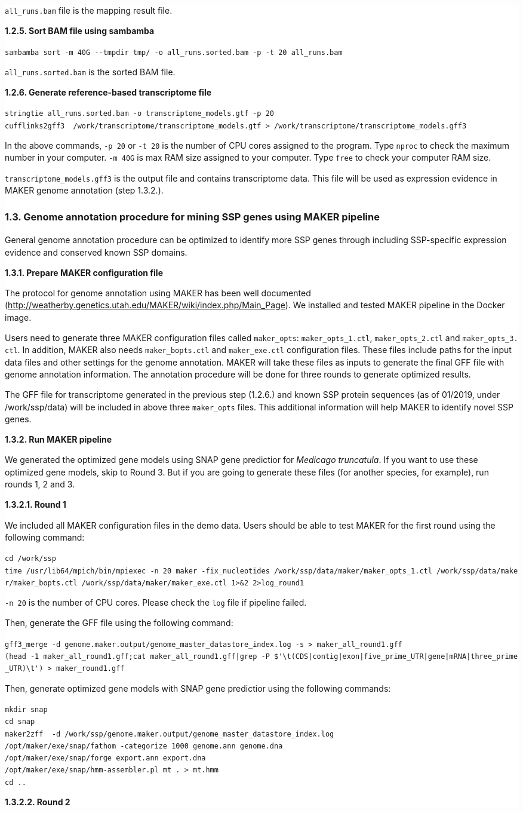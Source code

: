 <code>all_runs.bam</code> file is the mapping result file.</p>
<p><strong>1.2.5. Sort BAM file using sambamba</strong></p>
<pre><code>sambamba sort -m 40G --tmpdir tmp/ -o all_runs.sorted.bam -p -t 20 all_runs.bam
</code></pre>
<p><code>all_runs.sorted.bam</code> is the sorted BAM file.</p>
<p><strong>1.2.6. Generate reference-based transcriptome file</strong></p>
<pre><code>stringtie all_runs.sorted.bam -o transcriptome_models.gtf -p 20
cufflinks2gff3  /work/transcriptome/transcriptome_models.gtf &gt; /work/transcriptome/transcriptome_models.gff3
</code></pre>
<p>In the above commands, <code>-p 20</code> or <code>-t 20</code> is the number of CPU cores assigned to the program. Type <code>nproc</code> to check the maximum number in your computer. <code>-m 40G</code> is max RAM size assigned to your computer. Type <code>free</code> to check your computer RAM size.</p>
<p><code>transcriptome_models.gff3</code> is the output file and contains transcriptome data. This file will be used as expression evidence in MAKER genome annotation (step 1.3.2.).</p>
<h3 id="genome-annotation-procedure-for-mining-ssp-genes-using-maker-pipeline">1.3. Genome annotation procedure for mining SSP genes using MAKER pipeline</h3>
<p>General genome annotation procedure can be optimized to identify more SSP genes through including SSP-specific expression evidence and conserved known SSP domains.</p>
<p><strong>1.3.1. Prepare MAKER configuration file</strong></p>
<p>The protocol for genome annotation using MAKER has been well documented (<a href="http://weatherby.genetics.utah.edu/MAKER/wiki/index.php/Main_Page">http://weatherby.genetics.utah.edu/MAKER/wiki/index.php/Main_Page</a>). We installed and tested MAKER pipeline in the Docker image.</p>
<p>Users need to generate three MAKER configuration files called <code>maker_opts</code>: <code>maker_opts_1.ctl</code>, <code>maker_opts_2.ctl</code> and <code>maker_opts_3.ctl</code>. In addition, MAKER also needs <code>maker_bopts.ctl</code> and <code>maker_exe.ctl</code> configuration files. These files include paths for the input data files and other settings for the genome annotation. MAKER will take these files as inputs to generate the final GFF file with genome annotation information. The annotation procedure will be done for three rounds to generate optimized results.</p>
<p>The GFF file for transcriptome generated in the previous step (1.2.6.) and known SSP protein sequences (as of 01/2019, under /work/ssp/data) will be included in above three <code>maker_opts</code> files. This additional information will help MAKER to identify novel SSP genes.</p>
<p><strong>1.3.2. Run MAKER pipeline</strong></p>
<p>We generated the optimized gene models using SNAP gene predictior for <em>Medicago truncatula</em>. If you want to use these optimized gene models, skip to Round 3. But if you are going to generate these files (for another species, for example), run rounds 1, 2 and 3.</p>
<p><strong>1.3.2.1. Round 1</strong></p>
<p>We included all MAKER configuration files in the demo data. Users should be able to test MAKER for the first round using the following command:</p>
<pre><code>cd /work/ssp
time /usr/lib64/mpich/bin/mpiexec -n 20 maker -fix_nucleotides /work/ssp/data/maker/maker_opts_1.ctl /work/ssp/data/maker/maker_bopts.ctl /work/ssp/data/maker/maker_exe.ctl 1&gt;&amp;2 2&gt;log_round1
</code></pre>
<p><code>-n 20</code> is the number of CPU cores. Please check the <code>log</code> file if pipeline failed.</p>
<p>Then, generate the GFF file using the following command:</p>
<pre><code>gff3_merge -d genome.maker.output/genome_master_datastore_index.log -s &gt; maker_all_round1.gff
(head -1 maker_all_round1.gff;cat maker_all_round1.gff|grep -P $'\t(CDS|contig|exon|five_prime_UTR|gene|mRNA|three_prime_UTR)\t') &gt; maker_round1.gff
</code></pre>
<p>Then, generate optimized gene models with SNAP gene predictior using the following commands:</p>
<pre><code>mkdir snap
cd snap
maker2zff  -d /work/ssp/genome.maker.output/genome_master_datastore_index.log
/opt/maker/exe/snap/fathom -categorize 1000 genome.ann genome.dna
/opt/maker/exe/snap/forge export.ann export.dna
/opt/maker/exe/snap/hmm-assembler.pl mt . &gt; mt.hmm
cd ..
</code></pre>
<p><strong>1.3.2.2. Round 2</strong></p>